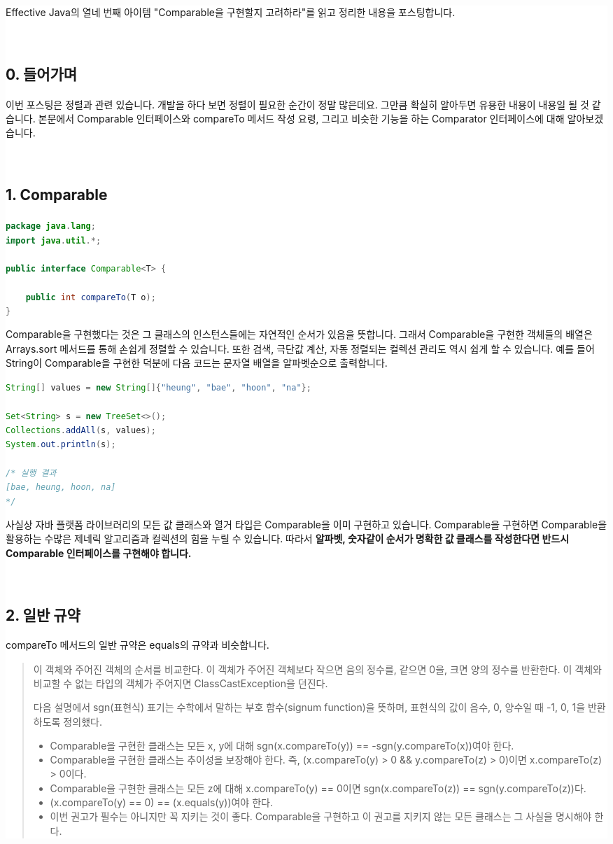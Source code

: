 Effective Java의 열네 번째 아이템 "Comparable을 구현할지 고려하라"를 읽고 정리한 내용을 포스팅합니다.

<br>

## 0. 들어가며

이번 포스팅은 정렬과 관련 있습니다. 개발을 하다 보면 정렬이 필요한 순간이 정말 많은데요. 그만큼 확실히 알아두면 유용한 내용이 내용일 될 것 같습니다. 본문에서 Comparable 인터페이스와 compareTo 메서드 작성 요령, 그리고 비슷한 기능을 하는 Comparator 인터페이스에 대해 알아보겠습니다.

<br>

## 1. Comparable

```java
package java.lang;
import java.util.*;

public interface Comparable<T> {
  
    public int compareTo(T o);
}

```

Comparable을 구현했다는 것은 그 클래스의 인스턴스들에는 자연적인 순서가 있음을 뜻합니다. 그래서 Comparable을 구현한 객체들의 배열은 Arrays.sort 메서드를 통해 손쉽게 정렬할 수 있습니다. 또한 검색, 극단값 계산, 자동 정렬되는 컬렉션 관리도 역시 쉽게 할 수 있습니다. 예를 들어 String이 Comparable을 구현한 덕분에 다음 코드는 문자열 배열을 알파벳순으로 출력합니다. 

 ```java
 String[] values = new String[]{"heung", "bae", "hoon", "na"};
 
 Set<String> s = new TreeSet<>();
 Collections.addAll(s, values);
 System.out.println(s);
 
 /* 실행 결과
 [bae, heung, hoon, na]
 */
 ```

사실상 자바 플랫폼 라이브러리의 모든 값 클래스와 열거 타입은 Comparable을 이미 구현하고 있습니다. Comparable을 구현하면 Comparable을 활용하는 수많은 제네릭 알고리즘과 컬렉션의 힘을 누릴 수 있습니다. 따라서 **알파벳, 숫자같이 순서가 명확한 값 클래스를 작성한다면 반드시 Comparable 인터페이스를 구현해야 합니다.**

<br>

## 2. 일반 규약

compareTo 메서드의 일반 규약은 equals의 규약과 비슷합니다.

>이 객체와 주어진 객체의 순서를 비교한다. 이 객체가 주어진 객체보다 작으면 음의 정수를, 같으면 0을, 크면 양의 정수를 반환한다. 이 객체와 비교할 수 없는 타입의 객체가 주어지면 ClassCastException을 던진다.
>
>다음 설명에서 sgn(표현식) 표기는 수학에서 말하는 부호 함수(signum function)을 뜻하며, 표현식의 값이 음수, 0, 양수일 때 -1, 0, 1을 반환하도록 정의했다.
>
>- Comparable을 구현한 클래스는 모든 x, y에 대해 sgn(x.compareTo(y)) == -sgn(y.compareTo(x))여야 한다.
>- Comparable을 구현한 클래스는 추이성을 보장해야 한다. 즉, (x.compareTo(y) > 0 && y.compareTo(z) > 0)이면 x.compareTo(z) > 0이다.
>- Comparable을 구현한 클래스는 모든 z에 대해 x.compareTo(y) == 0이면 sgn(x.compareTo(z)) == sgn(y.compareTo(z))다.
>- (x.compareTo(y) == 0) == (x.equals(y))여야 한다. 
>  - 이번 권고가 필수는 아니지만 꼭 지키는 것이 좋다. Comparable을 구현하고 이 권고를 지키지 않는 모든 클래스는 그 사실을 명시해야 한다.
